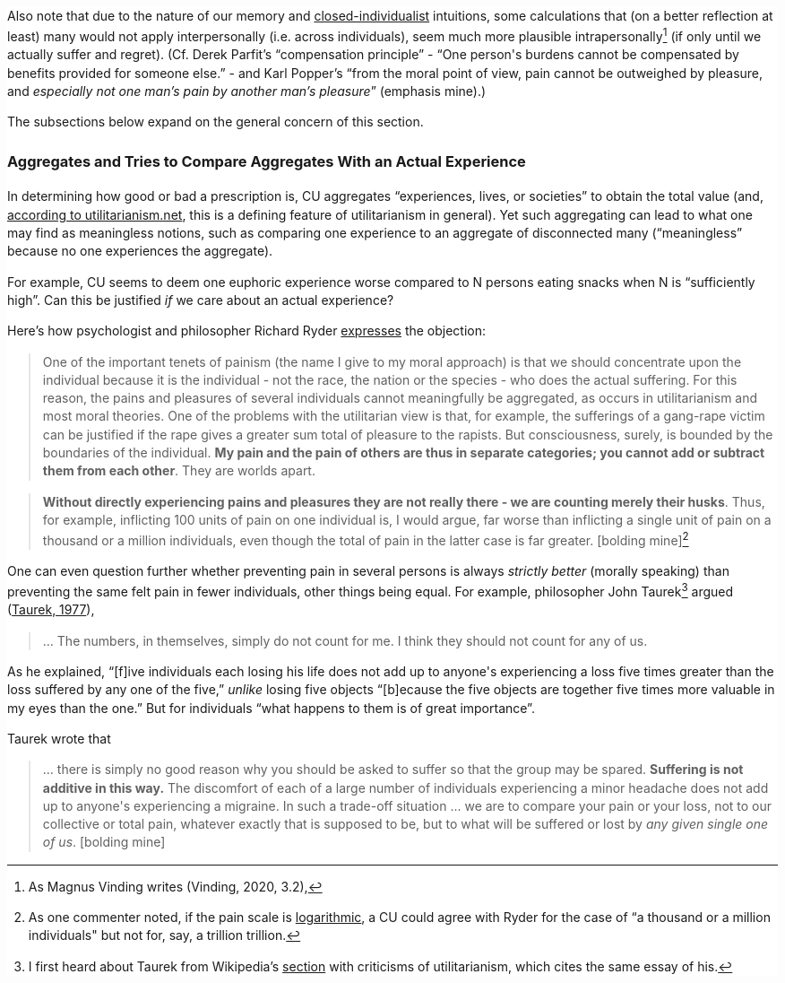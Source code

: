Also note that due to the nature of our memory and [closed-individualist](https://en.wikipedia.org/wiki/Open_individualism) intuitions, some calculations that (on a better reflection at least) many would not apply interpersonally (i.e. across individuals), seem much more plausible intrapersonally[^1] (if only until we actually suffer and regret). (Cf. Derek Parfit’s “compensation principle” - “One person's burdens cannot be compensated by benefits provided for someone else.” - and Karl Popper’s “from the moral point of view, pain cannot be outweighed by pleasure, and _especially not one man’s pain by another man’s pleasure_” (emphasis mine).)

The subsections below expand on the general concern of this section.

### Aggregates and Tries to Compare Aggregates With an Actual Experience

In determining how good or bad a prescription is, CU aggregates “experiences, lives, or societies” to obtain the total value (and, [according to utilitarianism.net](https://www.utilitarianism.net/introduction-to-utilitarianism), this is a defining feature of utilitarianism in general). Yet such aggregating can lead to what one may find as meaningless notions, such as comparing one experience to an aggregate of disconnected many (“meaningless” because no one experiences the aggregate).

For example, CU seems to deem one euphoric experience worse compared to N persons eating snacks when N is “sufficiently high”. Can this be justified _if_ we care about an actual experience?

Here’s how psychologist and philosopher Richard Ryder [expresses](https://www.theguardian.com/uk/2005/aug/06/animalwelfare) the objection:

> One of the important tenets of painism (the name I give to my moral approach) is that we should concentrate upon the individual because it is the individual - not the race, the nation or the species - who does the actual suffering. For this reason, the pains and pleasures of several individuals cannot meaningfully be aggregated, as occurs in utilitarianism and most moral theories. One of the problems with the utilitarian view is that, for example, the sufferings of a gang-rape victim can be justified if the rape gives a greater sum total of pleasure to the rapists. But consciousness, surely, is bounded by the boundaries of the individual. **My pain and the pain of others are thus in separate categories; you cannot add or subtract them from each other**. They are worlds apart.

> **Without directly experiencing pains and pleasures they are not really there - we are counting merely their husks**. Thus, for example, inflicting 100 units of pain on one individual is, I would argue, far worse than inflicting a single unit of pain on a thousand or a million individuals, even though the total of pain in the latter case is far greater. [bolding mine][^log-pain-objection]

One can even question further whether preventing pain in several persons is always _strictly better_ (morally speaking) than preventing the same felt pain in fewer individuals, other things being equal. For example, philosopher John Taurek[^taurek] argued ([Taurek, 1977](https://www.jstor.org/stable/2264945)),

> … The numbers, in themselves, simply do not count for me. I think they should not count for any of us.

As he explained, “[f]ive individuals each losing his life does not add up to anyone's experiencing a loss five times greater than the loss suffered by any one of the five,” _unlike_ losing five objects “[b]ecause the five objects are together five times more valuable in my eyes than the one.” But for individuals “what happens to them is of great importance”.

Taurek wrote that

> … there is simply no good reason why you should be asked to suffer so that the group may be spared. **Suffering is not additive in this way.** The discomfort of each of a large number of individuals experiencing a minor headache does not add up to anyone's experiencing a migraine. In such a trade-off situation ... we are to compare your pain or your loss, not to our collective or total pain, whatever exactly that is supposed to be, but to what will be suffered or lost by _any given single one of us_. [bolding mine]


[^1]: As Magnus Vinding writes (Vinding, 2020, 3.2),
[^2]: Cf. philosopher Seana Shiffrin’s [writing](https://www.academia.edu/3428660/Wrongful_Life_Procreative_Responsibility_and_the_Significance_of_Harm):
[^ea-majority]: According to Rethink Charity's [EA Survey 2019](https://forum.effectivealtruism.org/posts/wtQ3XCL35uxjXpwjE/ea-survey-2019-series-community-demographics-and#Morality), where almost 70% identified as utilitarians (and 80.7% as any kind of consequentialist), and in my personal experience.
[^common]: Because I refer generally to modern readings of CU (as opposed to exact views of classical utilitarians like Jeremy Bentham, John Stuart Mill, and Henry Sidgwick), I would rather call the view I critique “common utilitarianism” or “a common version of CU”. Nevertheless, in this post I use the conventional name.
[^objectons-field]: The most relevant field in the form is probably “[4. OBJECTIONS TO UTILITARIANISM AND RESPONSES] Feedback and suggestions” (which refers to the corresponding section of the website).
[^implied-disvalue]: Perhaps unfortunately, the disvalue of ill-being is often only implicitly assumed.
[^non-preventive-suffering]: Extreme suffering that doesn’t prevent worse suffering, that is.
[^no-evidence]: At least we don’t have evidence for this.
[^torture]: Alas, to know exactly what it is like to be tortured, one would need to experience being tortured.
[^schopenhauer]: Arthur Schopenhauer likewise wrote (Schopenhauer, 1844, vol II, [p. 576](https://books.google.com/books?id=OHIJgObqoXoC&pg=PA576&lpg=PA576&dq=%22it+is+quite+superfluous+to+dispute+whether+there+is+more+good+or+evil+in+the+world;+for+the+mere+existence+of+evil+decides+the%22&source=bl&ots=w9K4wfEoWH&sig=ACfU3U271ExEvwN-JyWIGLpcWw_5guxFNQ&hl=en&sa=X&ved=2ahUKEwig17CFq4nsAhVEqaQKHQKlCL8Q6AEwAnoECAQQAQ#v=onepage&q=%22it%20is%20quite%20superfluous%20to%20dispute%20whether%20there%20is%20more%20good%20or%20evil%20in%20the%20world%3B%20for%20the%20mere%20existence%20of%20evil%20decides%20the%22&f=false)) that “a thousand had lived in happiness and pleasure would never do away with the anguish and death-agony of a single one”, and that his “present well-being” could not “_undo_ his previous sufferings [emphasis mine]”. In Schopenhauer’s view,
[^extreme-suffering-def]: This definition of extreme suffering is based on Vinding’s formulations in (Vinding, 2020), especially in chapter 4.
[^taurek]: I first heard about Taurek from Wikipedia’s [section](https://en.wikipedia.org/wiki/Utilitarianism#Aggregating_utility) with criticisms of utilitarianism, which cites the same essay of his.
[^taurek-group]: Taurek illustrated his point about a “group’s pain” with a person from the group asking an outsider who would suffer to instead “consider carefully,”
[^taurek-ea]: Does the view presented by Taurek negate the notion of _effective_ altruism? I think it doesn’t, but it does make EA harder, as it laser-focuses us on finding sustainable systematic solutions, solutions to root causes to prevent corresponding stemming problems for all. For example, while in this view it is equally bad when one being is suffering and when there are many such beings, there are solutions sparing all that an EA could contribute to.
[^measuring-happiness]: One can read more on the general problem of measuring happiness and suffering in the following essay by Simon Knutsson: [“Measuring happiness and suffering”](https://www.simonknutsson.com/measuring-happiness-and-suffering/).
[^log-pain-objection]: As one commenter noted, if the pain scale is [logarithmic](https://forum.effectivealtruism.org/posts/gtGe8WkeFvqucYLAF/logarithmic-scales-of-pleasure-and-pain-rating-ranking-and), a CU could agree with Ryder for the case of “a thousand or a million individuals" but not for, say, a trillion trillion.
[^outweighing-in-s-views]: CRS [notes](https://centerforreducingsuffering.org/on-purported-positive-goods-outweighing-suffering/#Strongly_suffering-focused_views_do_not_share_this_problem) that while “suffering-focused views do tend to hold that ... suffering can be deemed _worse_, and hence more deserving of priority, than ... suffering [elsewhere]”, these views - “and strong[ negative consequentialist](https://www.animal-ethics.org/negative-consequentialism/) views more generally” - do not invoke “any outweighing in the sense of thinking that suffering, including extreme suffering in particular, can be “cancelled out” or “made up for” by different states elsewhere.”
[^in-theory]: At least in theory.
[^water-analogy]: Similarly, there’s no net temperature of _separate_ volumes of water. (Mixing water in this analogy would be analogous to combining experiences in one consciousness-moment.)
[^other-arguments]: There are many arguments for implausibility of such a model besides the argument that “outweighing” suffering does not map to reality as the language may suggest. They are elaborated on, for example, in the first part of (Vinding, 2020) and by philosopher Jamie Mayerfeld in _The Moral Asymmetry of Happiness and Suffering_ and _Suffering and Moral Responsibility_. To outline, some of these arguments are “that suffering carries a moral urgency that renders its reduction qualitatively more important than increasing happiness (for those already well-off); that the presence of suffering is bad, or problematic, in a way the absence of happiness is not; that experiences are primarily valuable to the extent they are absent of suffering; ... and that we should sympathize with and prioritize those who experience the worst forms of suffering.” (Vinding, 2020, 5.5)
[^vinding-caution]: Vinding likewise advises great caution when our ethical priorities rest on this simple model (Vinding, 2020, 8.5):
[^s-realism]: It can be said that in terms of traditional terminology, “suffering realism” is only an ontological position, not an evaluative or moral one. I don’t see a problem here, as our priorities directly follow from what suffering _is_ (at least when we are confronted with it directly). Saying suffering is “bad” is redundant, for its badness is in the nature of the experience itself. No “evaluation” is needed, for the “badness”, the “moral” force of suffering is inescapable. It is inescapably and inherently problematic, unlike any purported intrinsic problem.
[^value-naturalism]: See also a short [section](https://www.hedweb.com/hedethic/hedon2.htm#selection) with defense of “value-naturalism” in David Pearce's _The Hedonistic Imperative_.
[^epistemological-limits]: As David Pearce [remarks](https://www.quora.com/What-is-David-Pearces-position-on-meta-ethics), “One’s own epistemological limitations don’t deserve elevation into a metaphysical principle of Nature. ... First-person experience is as objectively real as it gets.”
[^mendola-credit]: I found this paper of Mendola [quoted](https://centerforreducingsuffering.org/on-purported-positive-goods-outweighing-suffering/#Bliss_for_many) in CRS’s article on “outweighing” mentioned in the main text.
[^inherently-problematic]: Suffering is inherently problematic also in a sense that, as noted in the next section and as Vinding writes (Vinding, 2020, 8.5):
[^worst-off]: Manu Herrán [gives](https://manuherran.com/why-to-focus-on-reducing-intense-suffering/) the following empty/open-individualist intuition on prioritizing reducing the worst suffering:
[^knowledge-value]: As for knowledge, I don’t see how one would defend pursuing non-instrumental knowledge at the cost of not preventing extreme suffering (assuming one argues that knowledge is intrinsically valuable in the first place).
[^prom-happiness]: Although see this[^indirect] note for a possible different, in a way opposite, approach to reducing (if not abolishing) suffering.
[^knutsson-many-valued-logic]: See also Knutsson’s [_Many-valued Logic and Sequence Arguments in Value Theory_](https://www.simonknutsson.com/files/Many-valued_logic_sequence_arguments_value_theory.pdf) on how one may address the [sequence/continuum/spectrum argument](http://centerforreducingsuffering.org/lexical-views-without-abrupt-breaks/#Introduction) using many-valued logic.
[^more-on-asymmetries]: Some of which are mentioned earlier in the post, but more are discussed in (Vinding, 2020, part I).
[^mannino-src]: As [quoted](https://magnusvinding.com/2018/09/03/suffering-focused-ethics/) by Vinding.
[^singer]: A preference utilitarian in the past, Singer appears to have [shifted](https://longtermrisk.org/hedonistic-vs-preference-utilitarianism/#My_personal_take) to hedonistic utilitarianism. Already in the same 1980 article he goes on writing:
[^conditional-view]: According to Frick’s “conditional wide-person-affecting view”,
[^outside-judgement]: This point was made by David Pearce in personal communication with Vinding (Vinding, 2020, 1.4).
[^modified-cu]: For examples of such modified utilitarianism, see Wolf’s “Impure Consequentialist Theory of Obligation” later in the section and Mendola’s “ordinal [modification](https://www.jstor.org/stable/20012285) of classical utilitarianism”.
[^duties-weak-cu]: For comparison, the “problem vs non-problem” dichotomy from the previous section doesn’t define supererogatory acts either. While, say, [weak NU](https://longtermrisk.org/what-is-the-difference-between-weak-negative-and-non-negative-ethical-views/#Weak_negative_utilitarianism_and_consequentialism) would require to minimize suffering (including risks of future suffering) as less but still important or as supererogatory.
[^popper-sci]: “Similarly,” Popper continued, “it is helpful to formulate the task of scientific method as the elimination of false theories (from the various theories tentatively proffered) rather than the attainment of established truths.”
[^astro]: The risk that, in case of an [astronomical](https://longtermrisk.org/reducing-risks-of-astronomical-suffering-a-neglected-priority/) number of future beings, can result in worse instances of suffering that have ever occured on Earth.
[^utilitronium]: Similarly but from an “existential risk” perspective, Pearce [responds](https://www.hedweb.com/social-media/pre2014.html) elsewhere:
[^bleak]: For an extended exploration of the objection, see “Are Anti-Hurt Views Bleak?” section in (Vinding, 2020, 2).
[^popper]: Or more generally, Popper wrote (Popper, 1945):
[^questioning-maximization]: Like those, for example, who agrees with the procreation asymmetry[^pop-asym-support] or finds “conditional” views analogous to Frick’s view from section [“Goes Beyond Solving Problems”](#Goes_Beyond_Solving_Problems) likely.
[^pop-asym-support]: This population-ethical view is reflected in antifrustrationism, the “problem vs non-problem” dichotomy, some forms of [antinatalism](https://en.wikipedia.org/wiki/Antinatalism), and, in general, traditions and views that find non-existence unproblematic (at least intrinsically, for one can exist to prevent worse suffering than one causes).
[^indirect]: This idea is inspired by Pearce’s “indirect” approach to NU, proposed in _[The Pinprick Argument](https://www.utilitarianism.com/pinprick-argument.html)_, “Direct versus Indirect Negative Utilitarianism” section.
[^cu-see-def]: I cite a definition of CU in [this](#_Outweighing_____Canceling_Out__Actual_and_Expected_Suffering) section under the first paragraph. (I would have linked directly to the definition, but the Forum's Markdown editor doesn't seem to support HTML.)